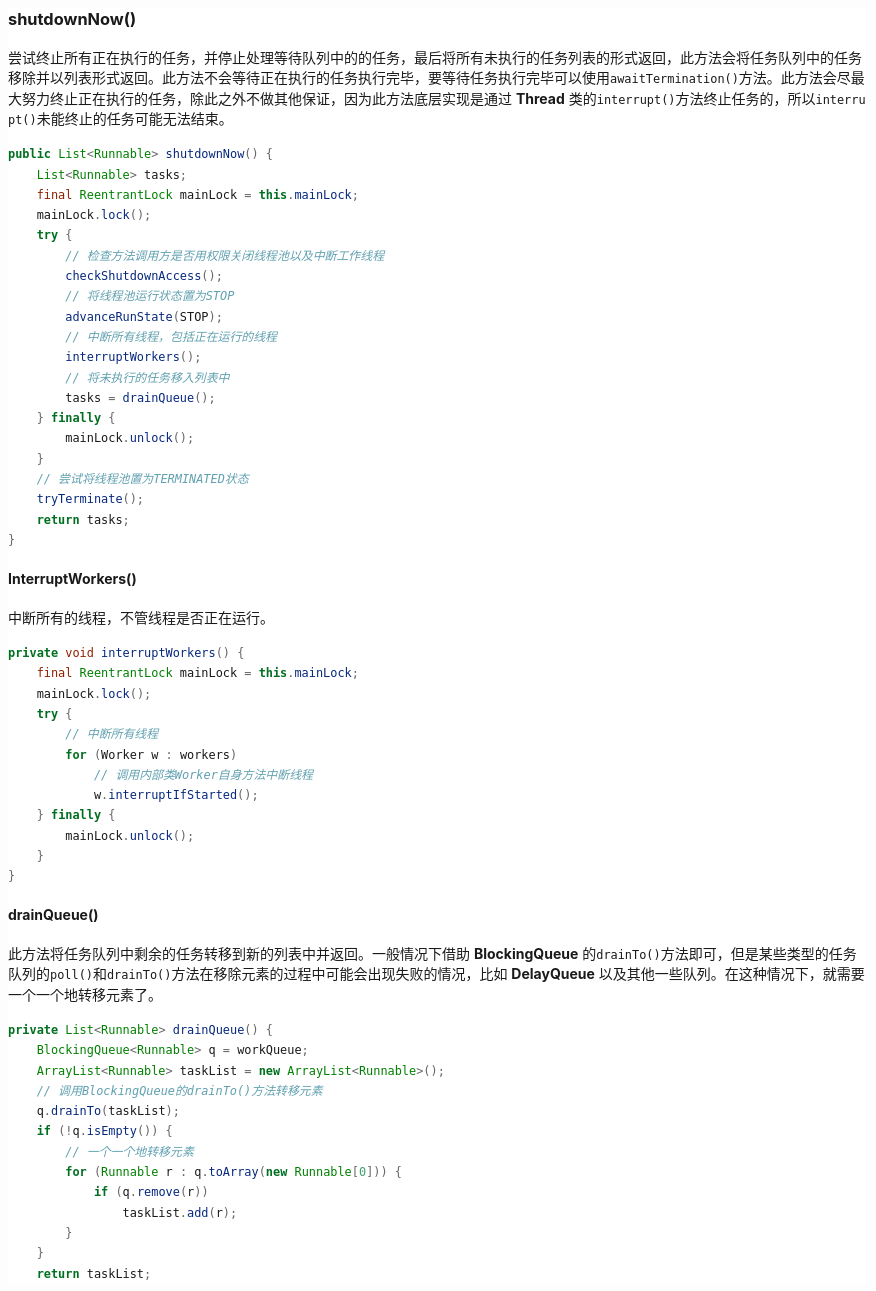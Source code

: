 ### shutdownNow() 

尝试终止所有正在执行的任务，并停止处理等待队列中的的任务，最后将所有未执行的任务列表的形式返回，此方法会将任务队列中的任务移除并以列表形式返回。此方法不会等待正在执行的任务执行完毕，要等待任务执行完毕可以使用`awaitTermination()`方法。此方法会尽最大努力终止正在执行的任务，除此之外不做其他保证，因为此方法底层实现是通过 **Thread** 类的`interrupt()`方法终止任务的，所以`interrupt()`未能终止的任务可能无法结束。

```java
public List<Runnable> shutdownNow() {
    List<Runnable> tasks;
    final ReentrantLock mainLock = this.mainLock;
    mainLock.lock();
    try {
        // 检查方法调用方是否用权限关闭线程池以及中断工作线程
        checkShutdownAccess();
        // 将线程池运行状态置为STOP
        advanceRunState(STOP);
        // 中断所有线程，包括正在运行的线程
        interruptWorkers();
        // 将未执行的任务移入列表中
        tasks = drainQueue();
    } finally {
        mainLock.unlock();
    }
    // 尝试将线程池置为TERMINATED状态
    tryTerminate();
    return tasks;
}
```

#### InterruptWorkers() 

中断所有的线程，不管线程是否正在运行。

```java
private void interruptWorkers() {
    final ReentrantLock mainLock = this.mainLock;
    mainLock.lock();
    try {
        // 中断所有线程
        for (Worker w : workers)
            // 调用内部类Worker自身方法中断线程
            w.interruptIfStarted();
    } finally {
        mainLock.unlock();
    }
}
```

#### drainQueue() 

此方法将任务队列中剩余的任务转移到新的列表中并返回。一般情况下借助 **BlockingQueue** 的`drainTo()`方法即可，但是某些类型的任务队列的`poll()`和`drainTo()`方法在移除元素的过程中可能会出现失败的情况，比如 **DelayQueue** 以及其他一些队列。在这种情况下，就需要一个一个地转移元素了。

```java
private List<Runnable> drainQueue() {
    BlockingQueue<Runnable> q = workQueue;
    ArrayList<Runnable> taskList = new ArrayList<Runnable>();
    // 调用BlockingQueue的drainTo()方法转移元素
    q.drainTo(taskList);
    if (!q.isEmpty()) {
        // 一个一个地转移元素
        for (Runnable r : q.toArray(new Runnable[0])) {
            if (q.remove(r))
                taskList.add(r);
        }
    }
    return taskList;
```